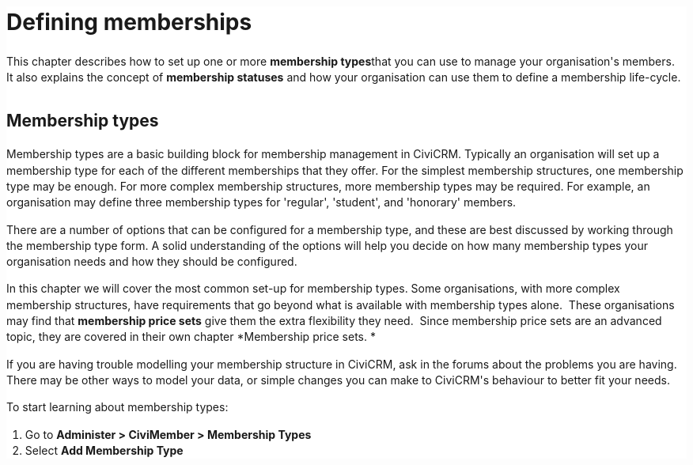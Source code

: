 Defining memberships
====================

This chapter describes how to set up one or more **membership
types**that you can use to manage your organisation's members.  It also
explains the concept of **membership statuses** and how your
organisation can use them to define a membership life-cycle.

Membership types
----------------

Membership types are a basic building block for membership management in
CiviCRM. Typically an organisation will set up a membership type for
each of the different memberships that they offer. For the simplest
membership structures, one membership type may be enough. For more
complex membership structures, more membership types may be required.
For example, an organisation may define three membership types for
'regular', 'student', and 'honorary' members. 

There are a number of options that can be configured for a membership
type, and these are best discussed by working through the membership
type form. A solid understanding of the options will help you decide on
how many membership types your organisation needs and how they should be
configured.

In this chapter we will cover the most common set-up for membership
types. Some organisations, with more complex membership structures, have
requirements that go beyond what is available with membership types
alone.  These organisations may find that **membership price sets** give
them the extra flexibility they need.  Since membership price sets are
an advanced topic, they are covered in their own chapter *Membership
price sets. *

If you are having trouble modelling your membership structure in
CiviCRM, ask in the forums about the problems you are having. There may
be other ways to model your data, or simple changes you can make to
CiviCRM's behaviour to better fit your needs. 

To start learning about membership types: 

1.  Go to **Administer > CiviMember > Membership Types**
2.  Select **Add Membership Type** 

